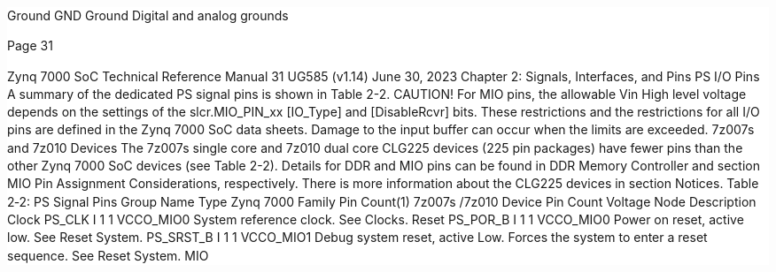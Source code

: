 Ground
GND
Ground
Digital and analog grounds


Page 31

Zynq 7000 SoC Technical Reference Manual
31
UG585 (v1.14) June 30, 2023
Chapter 2: Signals, Interfaces, and Pins
PS I/O Pins
A summary of the dedicated PS signal pins is shown in Table 2-2.
CAUTION! For MIO pins, the allowable Vin High level voltage depends on the settings of the
slcr.MIO_PIN_xx [IO_Type] and [DisableRcvr] bits. These restrictions and the restrictions for all I/O pins
are defined in the Zynq 7000 SoC data sheets. Damage to the input buffer can occur when the limits are
exceeded.
7z007s and 7z010 Devices
The 7z007s single core and 7z010 dual core CLG225 devices (225 pin packages) have fewer
pins than the other Zynq 7000 SoC devices (see Table 2-2). Details for DDR and MIO pins
can be found in DDR Memory Controller and section MIO Pin Assignment Considerations,
respectively. There is more information about the CLG225 devices in section Notices.
Table 2‐2:
PS Signal Pins
Group
Name
Type
Zynq 7000
Family
Pin
Count(1)
7z007s
/7z010
Device
Pin
Count
Voltage
Node
Description
Clock
PS_CLK
I
1
1
VCCO_MIO0
System reference clock. See Clocks.
Reset
PS_POR_B
I
1
1
VCCO_MIO0
Power on reset, active low. See Reset System.
PS_SRST_B
I
1
1
VCCO_MIO1
Debug system reset, active Low. Forces the
system to enter a reset sequence. See Reset
System.
MIO